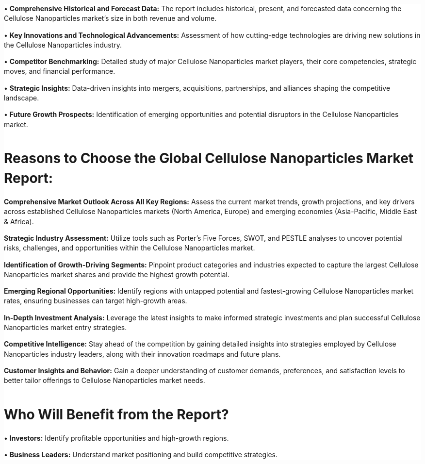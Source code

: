 • <strong>Comprehensive Historical and Forecast Data:</strong> The report includes historical, present, and forecasted data concerning the Cellulose Nanoparticles market’s size in both revenue and volume.

• <strong>Key Innovations and Technological Advancements:</strong> Assessment of how cutting-edge technologies are driving new solutions in the Cellulose Nanoparticles industry.

• <strong>Competitor Benchmarking:</strong> Detailed study of major Cellulose Nanoparticles market players, their core competencies, strategic moves, and financial performance.

• <strong>Strategic Insights:</strong> Data-driven insights into mergers, acquisitions, partnerships, and alliances shaping the competitive landscape.

• <strong>Future Growth Prospects:</strong> Identification of emerging opportunities and potential disruptors in the Cellulose Nanoparticles market.

# <strong>Reasons to Choose the Global Cellulose Nanoparticles Market Report:</strong>

<strong>Comprehensive Market Outlook Across All Key Regions:</strong>
Assess the current market trends, growth projections, and key drivers across established Cellulose Nanoparticles markets (North America, Europe) and emerging economies (Asia-Pacific, Middle East & Africa).

<strong>Strategic Industry Assessment:</strong>
Utilize tools such as Porter’s Five Forces, SWOT, and PESTLE analyses to uncover potential risks, challenges, and opportunities within the Cellulose Nanoparticles market.

<strong>Identification of Growth-Driving Segments:</strong>
Pinpoint product categories and industries expected to capture the largest Cellulose Nanoparticles market shares and provide the highest growth potential.

<strong>Emerging Regional Opportunities:</strong>
Identify regions with untapped potential and fastest-growing Cellulose Nanoparticles market rates, ensuring businesses can target high-growth areas.

<strong>In-Depth Investment Analysis:</strong>
Leverage the latest insights to make informed strategic investments and plan successful Cellulose Nanoparticles market entry strategies.

<strong>Competitive Intelligence:</strong>
Stay ahead of the competition by gaining detailed insights into strategies employed by Cellulose Nanoparticles industry leaders, along with their innovation roadmaps and future plans.

<strong>Customer Insights and Behavior:</strong>
Gain a deeper understanding of customer demands, preferences, and satisfaction levels to better tailor offerings to Cellulose Nanoparticles market needs.

# <strong>Who Will Benefit from the Report?</strong>

• <strong>Investors:</strong> Identify profitable opportunities and high-growth regions.

• <strong>Business Leaders:</strong> Understand market positioning and build competitive strategies.
